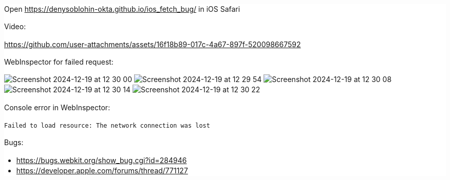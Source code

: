 Open https://denysoblohin-okta.github.io/ios_fetch_bug/ in iOS Safari


Video:

https://github.com/user-attachments/assets/16f18b89-017c-4a67-897f-520098667592


WebInspector for failed request:

<img width="1135" alt="Screenshot 2024-12-19 at 12 30 00" src="https://github.com/user-attachments/assets/fc5853cd-d083-43ef-951f-b54f285cefdd" />
<img width="1133" alt="Screenshot 2024-12-19 at 12 29 54" src="https://github.com/user-attachments/assets/152600c5-7d60-4edc-a619-39a5795f586f" />
<img width="1131" alt="Screenshot 2024-12-19 at 12 30 08" src="https://github.com/user-attachments/assets/1a1da4fe-ce1d-449c-ad11-5d503da2d23d" />
<img width="1134" alt="Screenshot 2024-12-19 at 12 30 14" src="https://github.com/user-attachments/assets/06a46136-06f1-4167-9758-12418aa497ae" />
<img width="1131" alt="Screenshot 2024-12-19 at 12 30 22" src="https://github.com/user-attachments/assets/9e2ecc0f-6fda-408f-a263-aac47e5c158d" />

Console error in WebInspector:
```
Failed to load resource: The network connection was lost
```

Bugs:
- https://bugs.webkit.org/show_bug.cgi?id=284946
- https://developer.apple.com/forums/thread/771127

